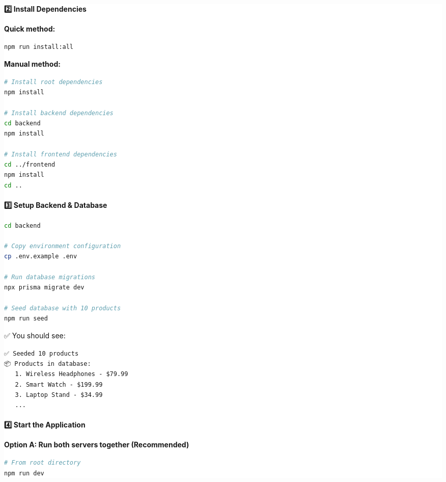 #### 2️⃣ Install Dependencies

**Quick method:**
```bash
npm run install:all
```

**Manual method:**
```bash
# Install root dependencies
npm install

# Install backend dependencies
cd backend
npm install

# Install frontend dependencies
cd ../frontend
npm install
cd ..
```

#### 3️⃣ Setup Backend & Database

```bash
cd backend

# Copy environment configuration
cp .env.example .env

# Run database migrations
npx prisma migrate dev

# Seed database with 10 products
npm run seed
```

✅ You should see:
```
✅ Seeded 10 products
📦 Products in database:
   1. Wireless Headphones - $79.99
   2. Smart Watch - $199.99
   3. Laptop Stand - $34.99
   ...
```

#### 4️⃣ Start the Application

**Option A: Run both servers together (Recommended)**
```bash
# From root directory
npm run dev
```
